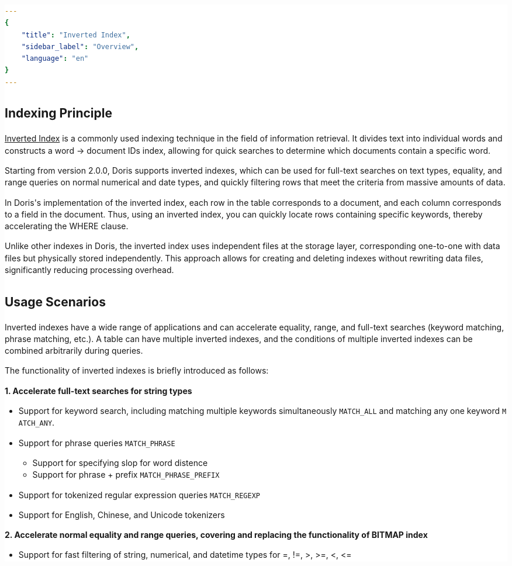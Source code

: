 ```yaml
---
{
    "title": "Inverted Index",
    "sidebar_label": "Overview",
    "language": "en"
}
---
```


## Indexing Principle

[Inverted Index](https://en.wikipedia.org/wiki/Inverted_index) is a commonly used indexing technique in the field of information retrieval. It divides text into individual words and constructs a word -> document IDs index, allowing for quick searches to determine which documents contain a specific word.

Starting from version 2.0.0, Doris supports inverted indexes, which can be used for full-text searches on text types, equality, and range queries on normal numerical and date types, and quickly filtering rows that meet the criteria from massive amounts of data.

In Doris's implementation of the inverted index, each row in the table corresponds to a document, and each column corresponds to a field in the document. Thus, using an inverted index, you can quickly locate rows containing specific keywords, thereby accelerating the WHERE clause.

Unlike other indexes in Doris, the inverted index uses independent files at the storage layer, corresponding one-to-one with data files but physically stored independently. This approach allows for creating and deleting indexes without rewriting data files, significantly reducing processing overhead.

## Usage Scenarios

Inverted indexes have a wide range of applications and can accelerate equality, range, and full-text searches (keyword matching, phrase matching, etc.). A table can have multiple inverted indexes, and the conditions of multiple inverted indexes can be combined arbitrarily during queries.

The functionality of inverted indexes is briefly introduced as follows:

**1. Accelerate full-text searches for string types**

- Support for keyword search, including matching multiple keywords simultaneously `MATCH_ALL` and matching any one keyword `MATCH_ANY`.

- Support for phrase queries `MATCH_PHRASE`
  - Support for specifying slop for word distence
  - Support for phrase + prefix `MATCH_PHRASE_PREFIX`

- Support for tokenized regular expression queries `MATCH_REGEXP`

- Support for English, Chinese, and Unicode tokenizers

**2. Accelerate normal equality and range queries, covering and replacing the functionality of BITMAP index**

- Support for fast filtering of string, numerical, and datetime types for =, !=, >, >=, <, <=
